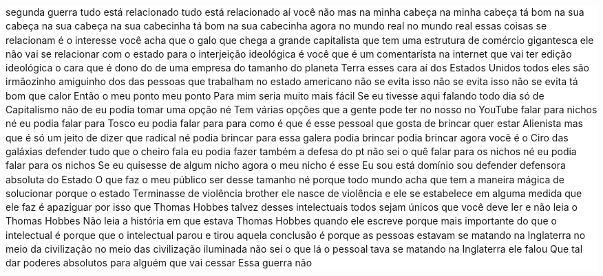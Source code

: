 segunda guerra
tudo está relacionado tudo está
relacionado aí você não mas na minha
cabeça na minha cabeça tá bom na sua
cabeça na sua cabeça na sua cabecinha tá
bom na sua cabecinha agora no mundo real
no mundo real essas coisas se relacionam
é o interesse você acha que o galo que
chega a grande capitalista que tem uma
estrutura de comércio gigantesca ele não
vai se relacionar com o estado para o
interjeição ideológica é você que é um
comentarista na internet que vai ter
edição ideológica o cara que é dono do
de uma empresa do tamanho do planeta
Terra esses cara aí dos Estados Unidos
todos eles são irmãozinho amiguinho dos
das pessoas que trabalham no estado
americano
não se evita isso não se evita isso não
se evita
tá bom
que calor
Então o meu ponto meu ponto Para mim
seria muito mais fácil Se eu tivesse
aqui falando todo dia só de Capitalismo
não de eu podia tomar uma opção né Tem
várias opções que a gente pode ter no
nosso
no YouTube falar para nichos né eu podia
falar para Tosco eu podia falar para
para como é que é esse pessoal que gosta
de brincar quer estar Alienista mas que
é só um jeito de dizer que radical né
podia brincar para essa galera podia
brincar podia brincar agora você é o
Ciro das galáxias defender tudo que o
cheiro fala eu podia fazer também a
defesa do pt não sei o quê falar para os
nichos né eu podia falar para os nichos
Se eu quisesse de algum nicho agora o
meu nicho é esse Eu sou está domínio sou
defender defensora absoluta do Estado O
que faz o meu público ser desse tamanho
né porque todo mundo acha que tem a
maneira mágica de solucionar porque o
estado Terminasse de violência brother
ele nasce de violência e ele se
estabelece em alguma medida que ele faz
é apaziguar por isso que Thomas Hobbes
talvez desses intelectuais todos sejam
únicos que você deve ler
e não leia o Thomas Hobbes Não leia a
história em que estava Thomas Hobbes
quando ele escreve porque mais
importante do que o intelectual é porque
que o intelectual parou e tirou aquela
conclusão é porque as pessoas estavam se
matando na Inglaterra no meio da
civilização no meio das civilização
iluminada não sei o que lá o pessoal
tava se matando na Inglaterra ele falou
Que tal dar poderes absolutos para
alguém que vai cessar Essa guerra não